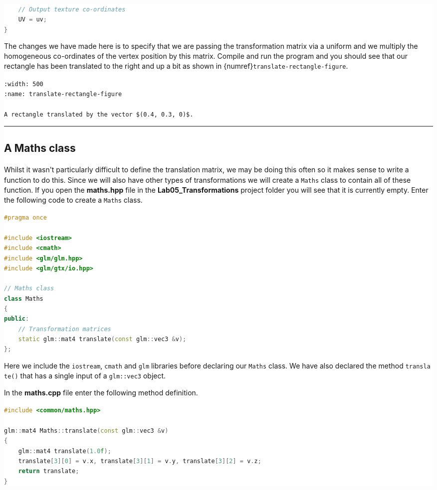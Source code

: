```cpp
    // Output texture co-ordinates
    UV = uv;
}
```

The changes we have made here is to specify that we are passing the transformation matrix via a uniform and we multiply the homogeneous co-ordinates of the vertex position by this matrix. Compile and run the program and you should see that our rectangle has been translated to the right and up a bit as shown in {numref}`translate-rectangle-figure`.

```{figure} ../_images/05_translation.png
:width: 500
:name: translate-rectangle-figure

A rectangle translated by the vector $(0.4, 0.3, 0)$.
```

---

## A Maths class

Whilst it wasn't particularly difficult to define the translation matrix, we may be doing this often so it makes sense to write a function to do this. Since we will also have other types of transformations we will create a `Maths` class to contain all of these function. If you open the **maths.hpp** file in the **Lab05_Transformations** project folder you will see that it is currently empty. Enter the following code to create a `Maths` class.

```cpp
#pragma once

#include <iostream>
#include <cmath>
#include <glm/glm.hpp>
#include <glm/gtx/io.hpp>

// Maths class
class Maths
{
public:
    // Transformation matrices
    static glm::mat4 translate(const glm::vec3 &v);
};
```

Here we include the `iostream`, `cmath` and `glm` libraries before declaring our `Maths` class. We have also declared the method `translate()` that has a single input of a `glm::vec3` object. 

In the **maths.cpp** file enter the following method definition.

```cpp
#include <common/maths.hpp>

glm::mat4 Maths::translate(const glm::vec3 &v)
{
    glm::mat4 translate(1.0f);
    translate[3][0] = v.x, translate[3][1] = v.y, translate[3][2] = v.z;
    return translate;
}
```
